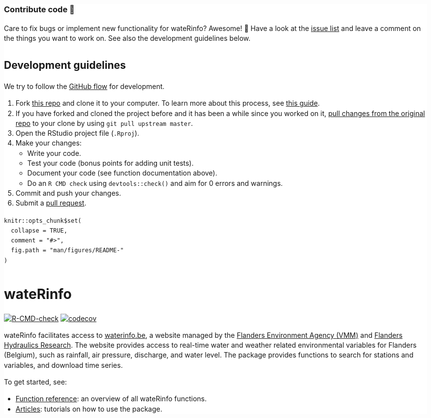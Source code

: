 ### Contribute code 📝

Care to fix bugs or implement new functionality for wateRinfo? Awesome! 👏 Have a look at the [issue list][issues] and leave a comment on the things you want to work on. See also the development guidelines below.

## Development guidelines

We try to follow the [GitHub flow](https://guides.github.com/introduction/flow/) for development.

1. Fork [this repo][repo] and clone it to your computer. To learn more about this process, see [this guide](https://guides.github.com/activities/forking/).
2. If you have forked and cloned the project before and it has been a while since you worked on it, [pull changes from the original repo](https://help.github.com/articles/merging-an-upstream-repository-into-your-fork/) to your clone by using `git pull upstream master`.
3. Open the RStudio project file (`.Rproj`).
5. Make your changes:
    * Write your code.
    * Test your code (bonus points for adding unit tests).
    * Document your code (see function documentation above).
    * Do an `R CMD check` using `devtools::check()` and aim for 0 errors and warnings.
5. Commit and push your changes.
6. Submit a [pull request](https://guides.github.com/activities/forking/#making-a-pull-request).


```{r, echo = FALSE}
knitr::opts_chunk$set(
  collapse = TRUE,
  comment = "#>",
  fig.path = "man/figures/README-"
)
```

# wateRinfo <img src="man/figures/logo.png" align="right" alt="" width="120">


[![R-CMD-check](https://github.com/ropensci/wateRinfo/workflows/R-CMD-check/badge.svg)](https://github.com/ropensci/wateRinfo/actions) [![codecov](https://codecov.io/gh/ropensci/wateRinfo/branch/master/graph/badge.svg?token=4MT1hZyw2l)](https://codecov.io/gh/ropensci/wateRinfo)


wateRinfo facilitates access to [waterinfo.be](https://www.waterinfo.be/), a website managed by the [Flanders Environment Agency (VMM)](https://en.vmm.be/) and [Flanders Hydraulics Research](https://www.waterbouwkundiglaboratorium.be/). The website provides access to real-time water and weather related environmental variables for Flanders (Belgium), such as rainfall, air pressure, discharge, and water level. The package provides functions to search for stations and variables, and download time series.

To get started, see:

* [Function reference](https://docs.ropensci.org/wateRinfo/reference/index.html): an overview of all wateRinfo functions.
* [Articles](https://docs.ropensci.org/wateRinfo/articles/): tutorials on how to use the package.


[repo]: https://github.com/ropensci/wateRinfo
[issues]: https://github.com/ropensci/wateRinfo/issues
[new_issue]: https://github.com/ropensci/wateRinfo/issues/new
[website]: https://ropensci.github.io/wateRinfo
[citation]: https://ropensci.github.io/wateRinfo/authors.html
[email]: mailto:stijnvanhoey@gmail.com